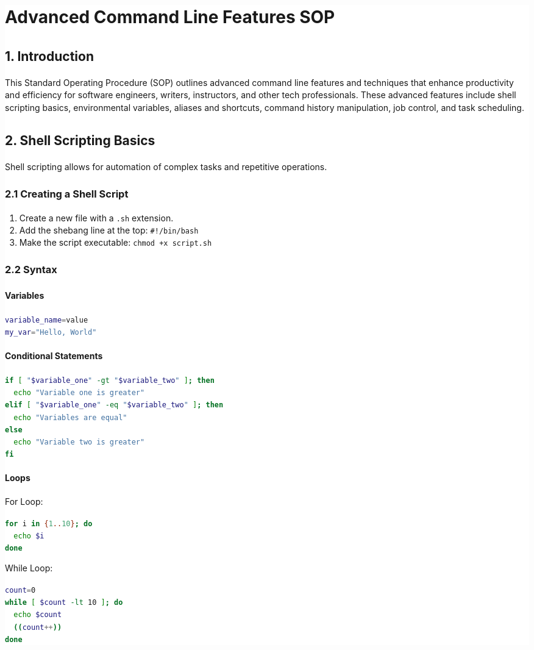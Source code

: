 # Advanced Command Line Features SOP

## 1. Introduction

This Standard Operating Procedure (SOP) outlines advanced command line features and techniques that enhance productivity and efficiency for software engineers, writers, instructors, and other tech professionals. These advanced features include shell scripting basics, environmental variables, aliases and shortcuts, command history manipulation, job control, and task scheduling.

## 2. Shell Scripting Basics

Shell scripting allows for automation of complex tasks and repetitive operations.

### 2.1 Creating a Shell Script
1. Create a new file with a `.sh` extension.
2. Add the shebang line at the top: `#!/bin/bash`
3. Make the script executable: `chmod +x script.sh`

### 2.2 Syntax

#### Variables
```bash
variable_name=value
my_var="Hello, World"
```

#### Conditional Statements
```bash
if [ "$variable_one" -gt "$variable_two" ]; then
  echo "Variable one is greater"
elif [ "$variable_one" -eq "$variable_two" ]; then
  echo "Variables are equal"
else
  echo "Variable two is greater"
fi
```

#### Loops
For Loop:
```bash
for i in {1..10}; do
  echo $i
done
```

While Loop:
```bash
count=0
while [ $count -lt 10 ]; do
  echo $count
  ((count++))
done
```
